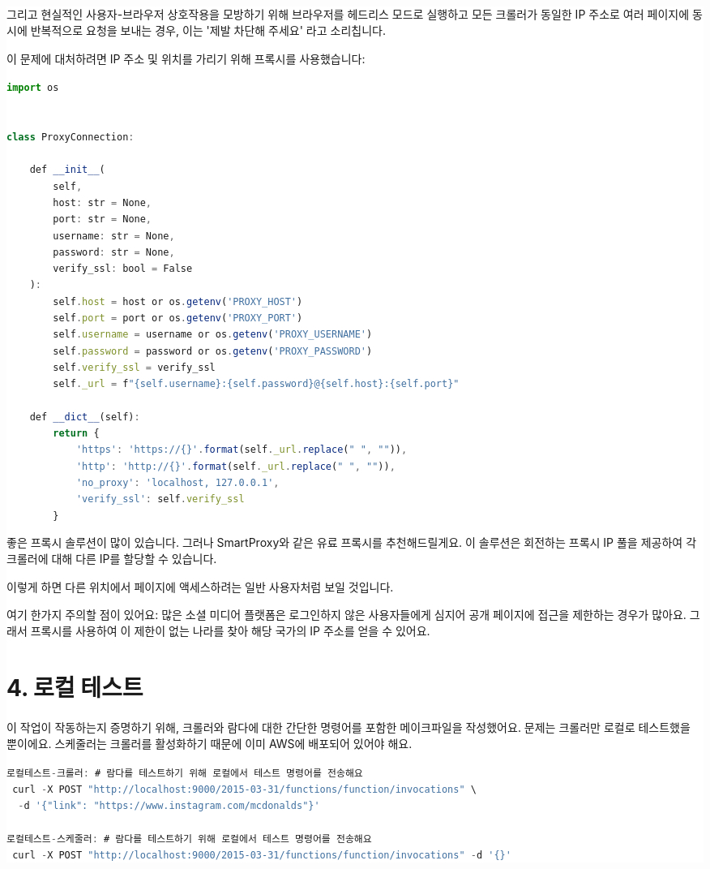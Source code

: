 그리고 현실적인 사용자-브라우저 상호작용을 모방하기 위해 브라우저를 헤드리스 모드로 실행하고 모든 크롤러가 동일한 IP 주소로 여러 페이지에 동시에 반복적으로 요청을 보내는 경우, 이는 '제발 차단해 주세요' 라고 소리칩니다.

<div class="content-ad"></div>

이 문제에 대처하려면 IP 주소 및 위치를 가리기 위해 프록시를 사용했습니다:

```js
import os


class ProxyConnection:

    def __init__(
        self,
        host: str = None,
        port: str = None,
        username: str = None,
        password: str = None,
        verify_ssl: bool = False
    ):
        self.host = host or os.getenv('PROXY_HOST')
        self.port = port or os.getenv('PROXY_PORT')
        self.username = username or os.getenv('PROXY_USERNAME')
        self.password = password or os.getenv('PROXY_PASSWORD')
        self.verify_ssl = verify_ssl
        self._url = f"{self.username}:{self.password}@{self.host}:{self.port}"

    def __dict__(self):
        return {
            'https': 'https://{}'.format(self._url.replace(" ", "")),
            'http': 'http://{}'.format(self._url.replace(" ", "")),
            'no_proxy': 'localhost, 127.0.0.1',
            'verify_ssl': self.verify_ssl
        }
```

좋은 프록시 솔루션이 많이 있습니다. 그러나 SmartProxy와 같은 유료 프록시를 추천해드릴게요. 이 솔루션은 회전하는 프록시 IP 풀을 제공하여 각 크롤러에 대해 다른 IP를 할당할 수 있습니다.

이렇게 하면 다른 위치에서 페이지에 액세스하려는 일반 사용자처럼 보일 것입니다.

<div class="content-ad"></div>

여기 한가지 주의할 점이 있어요: 많은 소셜 미디어 플랫폼은 로그인하지 않은 사용자들에게 심지어 공개 페이지에 접근을 제한하는 경우가 많아요. 그래서 프록시를 사용하여 이 제한이 없는 나라를 찾아 해당 국가의 IP 주소를 얻을 수 있어요.

# 4. 로컬 테스트

이 작업이 작동하는지 증명하기 위해, 크롤러와 람다에 대한 간단한 명령어를 포함한 메이크파일을 작성했어요. 문제는 크롤러만 로컬로 테스트했을 뿐이에요. 스케줄러는 크롤러를 활성화하기 때문에 이미 AWS에 배포되어 있어야 해요.

```js
로컬테스트-크롤러: # 람다를 테스트하기 위해 로컬에서 테스트 명령어를 전송해요
 curl -X POST "http://localhost:9000/2015-03-31/functions/function/invocations" \
  -d '{"link": "https://www.instagram.com/mcdonalds"}'

로컬테스트-스케줄러: # 람다를 테스트하기 위해 로컬에서 테스트 명령어를 전송해요
 curl -X POST "http://localhost:9000/2015-03-31/functions/function/invocations" -d '{}'
```
